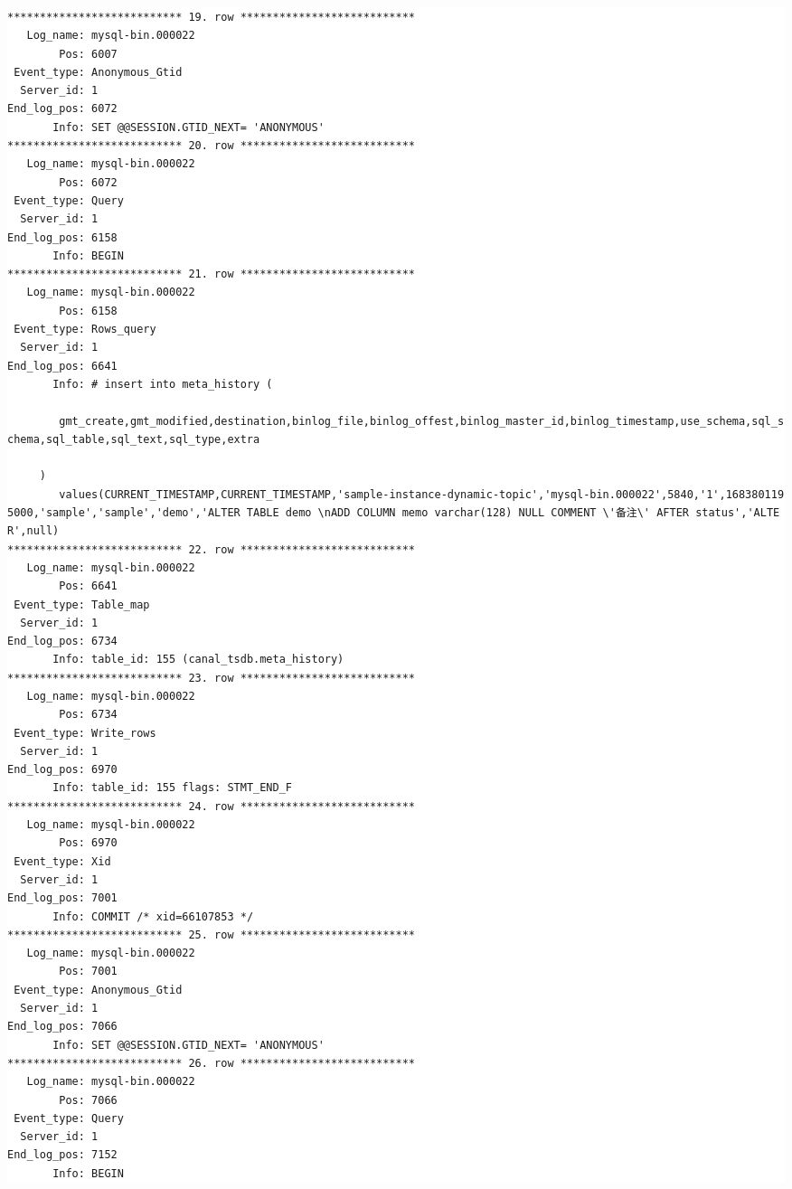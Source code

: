     *************************** 19. row ***************************
       Log_name: mysql-bin.000022
            Pos: 6007
     Event_type: Anonymous_Gtid
      Server_id: 1
    End_log_pos: 6072
           Info: SET @@SESSION.GTID_NEXT= 'ANONYMOUS'
    *************************** 20. row ***************************
       Log_name: mysql-bin.000022
            Pos: 6072
     Event_type: Query
      Server_id: 1
    End_log_pos: 6158
           Info: BEGIN
    *************************** 21. row ***************************
       Log_name: mysql-bin.000022
            Pos: 6158
     Event_type: Rows_query
      Server_id: 1
    End_log_pos: 6641
           Info: # insert into meta_history (
    
    		gmt_create,gmt_modified,destination,binlog_file,binlog_offest,binlog_master_id,binlog_timestamp,use_schema,sql_schema,sql_table,sql_text,sql_type,extra
    
         )
            values(CURRENT_TIMESTAMP,CURRENT_TIMESTAMP,'sample-instance-dynamic-topic','mysql-bin.000022',5840,'1',1683801195000,'sample','sample','demo','ALTER TABLE demo \nADD COLUMN memo varchar(128) NULL COMMENT \'备注\' AFTER status','ALTER',null)
    *************************** 22. row ***************************
       Log_name: mysql-bin.000022
            Pos: 6641
     Event_type: Table_map
      Server_id: 1
    End_log_pos: 6734
           Info: table_id: 155 (canal_tsdb.meta_history)
    *************************** 23. row ***************************
       Log_name: mysql-bin.000022
            Pos: 6734
     Event_type: Write_rows
      Server_id: 1
    End_log_pos: 6970
           Info: table_id: 155 flags: STMT_END_F
    *************************** 24. row ***************************
       Log_name: mysql-bin.000022
            Pos: 6970
     Event_type: Xid
      Server_id: 1
    End_log_pos: 7001
           Info: COMMIT /* xid=66107853 */
    *************************** 25. row ***************************
       Log_name: mysql-bin.000022
            Pos: 7001
     Event_type: Anonymous_Gtid
      Server_id: 1
    End_log_pos: 7066
           Info: SET @@SESSION.GTID_NEXT= 'ANONYMOUS'
    *************************** 26. row ***************************
       Log_name: mysql-bin.000022
            Pos: 7066
     Event_type: Query
      Server_id: 1
    End_log_pos: 7152
           Info: BEGIN